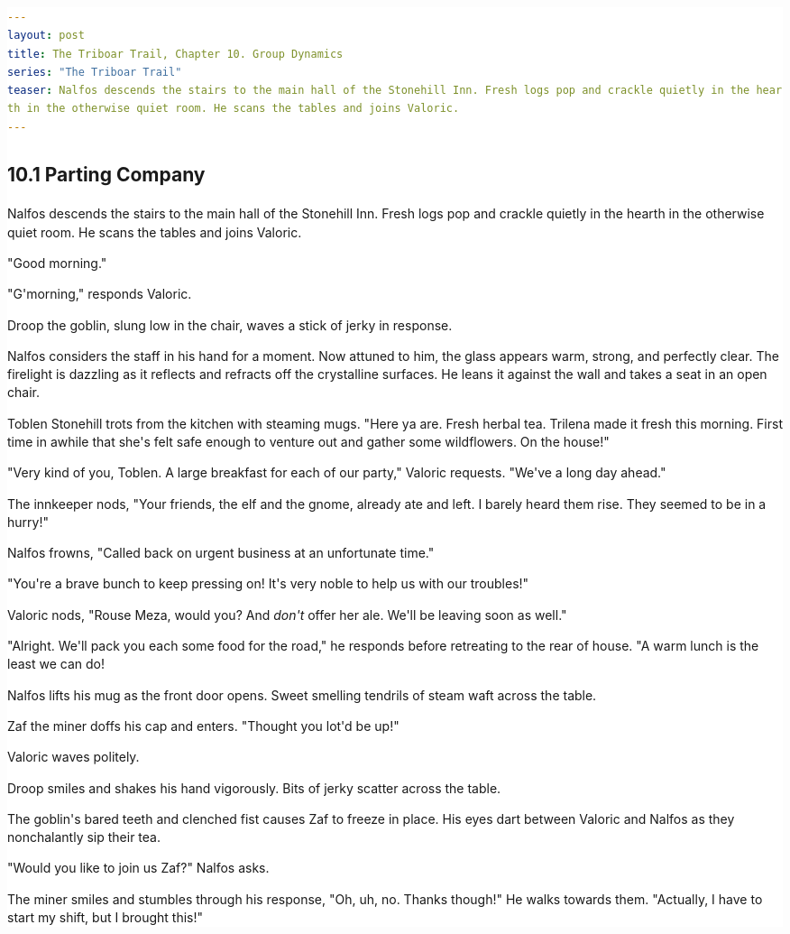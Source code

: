 ```yaml
---
layout: post
title: The Triboar Trail, Chapter 10. Group Dynamics
series: "The Triboar Trail"
teaser: Nalfos descends the stairs to the main hall of the Stonehill Inn. Fresh logs pop and crackle quietly in the hearth in the otherwise quiet room. He scans the tables and joins Valoric.
---
```


## 10.1 Parting Company

Nalfos descends the stairs to the main hall of the Stonehill Inn. Fresh logs pop and crackle quietly in the hearth in the otherwise quiet room. He scans the tables and joins Valoric.

"Good morning."

"G'morning," responds Valoric.

Droop the goblin, slung low in the chair, waves a stick of jerky in response.

Nalfos considers the staff in his hand for a moment. Now attuned to him, the glass appears warm, strong, and perfectly clear. The firelight is dazzling as it reflects and refracts off the crystalline surfaces. He leans it against the wall and takes a seat in an open chair.

Toblen Stonehill trots from the kitchen with steaming mugs. "Here ya are. Fresh herbal tea. Trilena made it fresh this morning. First time in awhile that she's felt safe enough to venture out and gather some wildflowers. On the house!"

"Very kind of you, Toblen. A large breakfast for each of our party," Valoric requests. "We've a long day ahead."

The innkeeper nods, "Your friends, the elf and the gnome, already ate and left. I barely heard them rise. They seemed to be in a hurry!"

Nalfos frowns, "Called back on urgent business at an unfortunate time."

"You're a brave bunch to keep pressing on! It's very noble to help us with our troubles!"

Valoric nods, "Rouse Meza, would you? And *don't* offer her ale. We'll be leaving soon as well."

"Alright. We'll pack you each some food for the road," he responds before retreating to the rear of house. "A warm lunch is the least we can do!

Nalfos lifts his mug as the front door opens. Sweet smelling tendrils of steam waft across the table.

Zaf the miner doffs his cap and enters. "Thought you lot'd be up!"

Valoric waves politely.

Droop smiles and shakes his hand vigorously. Bits of jerky scatter across the table.

The goblin's bared teeth and clenched fist causes Zaf to freeze in place. His eyes dart between Valoric and Nalfos as they nonchalantly sip their tea.

"Would you like to join us Zaf?" Nalfos asks.

The miner smiles and stumbles through his response, "Oh, uh, no. Thanks though!" He walks towards them. "Actually, I have to start my shift, but I brought this!"
